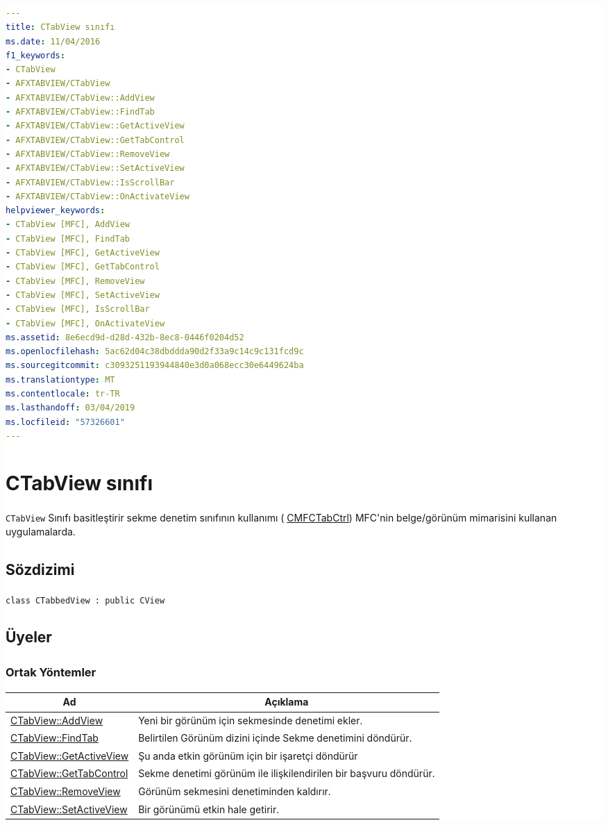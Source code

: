 ```yaml
---
title: CTabView sınıfı
ms.date: 11/04/2016
f1_keywords:
- CTabView
- AFXTABVIEW/CTabView
- AFXTABVIEW/CTabView::AddView
- AFXTABVIEW/CTabView::FindTab
- AFXTABVIEW/CTabView::GetActiveView
- AFXTABVIEW/CTabView::GetTabControl
- AFXTABVIEW/CTabView::RemoveView
- AFXTABVIEW/CTabView::SetActiveView
- AFXTABVIEW/CTabView::IsScrollBar
- AFXTABVIEW/CTabView::OnActivateView
helpviewer_keywords:
- CTabView [MFC], AddView
- CTabView [MFC], FindTab
- CTabView [MFC], GetActiveView
- CTabView [MFC], GetTabControl
- CTabView [MFC], RemoveView
- CTabView [MFC], SetActiveView
- CTabView [MFC], IsScrollBar
- CTabView [MFC], OnActivateView
ms.assetid: 8e6ecd9d-d28d-432b-8ec8-0446f0204d52
ms.openlocfilehash: 5ac62d04c38dbddda90d2f33a9c14c9c131fcd9c
ms.sourcegitcommit: c3093251193944840e3d0a068ecc30e6449624ba
ms.translationtype: MT
ms.contentlocale: tr-TR
ms.lasthandoff: 03/04/2019
ms.locfileid: "57326601"
---
```

# <a name="ctabview-class"></a>CTabView sınıfı

`CTabView` Sınıfı basitleştirir sekme denetim sınıfının kullanımı ( [CMFCTabCtrl](../../mfc/reference/ctabview-class.md)) MFC'nin belge/görünüm mimarisini kullanan uygulamalarda.

## <a name="syntax"></a>Sözdizimi

```
class CTabbedView : public CView
```

## <a name="members"></a>Üyeler

### <a name="public-methods"></a>Ortak Yöntemler

|Ad|Açıklama|
|----------|-----------------|
|[CTabView::AddView](#addview)|Yeni bir görünüm için sekmesinde denetimi ekler.|
|[CTabView::FindTab](#findtab)|Belirtilen Görünüm dizini içinde Sekme denetimini döndürür.|
|[CTabView::GetActiveView](#getactiveview)|Şu anda etkin görünüm için bir işaretçi döndürür|
|[CTabView::GetTabControl](#gettabcontrol)|Sekme denetimi görünüm ile ilişkilendirilen bir başvuru döndürür.|
|[CTabView::RemoveView](#removeview)|Görünüm sekmesini denetiminden kaldırır.|
|[CTabView::SetActiveView](#setactiveview)|Bir görünümü etkin hale getirir.|
